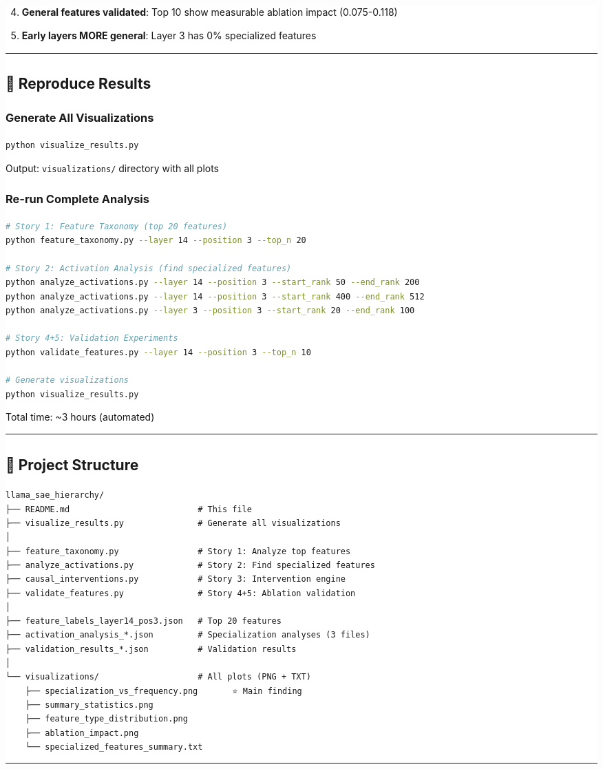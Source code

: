 4. **General features validated**: Top 10 show measurable ablation impact (0.075-0.118)

5. **Early layers MORE general**: Layer 3 has 0% specialized features

---

## 🚀 Reproduce Results

### Generate All Visualizations
```bash
python visualize_results.py
```

Output: `visualizations/` directory with all plots

### Re-run Complete Analysis
```bash
# Story 1: Feature Taxonomy (top 20 features)
python feature_taxonomy.py --layer 14 --position 3 --top_n 20

# Story 2: Activation Analysis (find specialized features)
python analyze_activations.py --layer 14 --position 3 --start_rank 50 --end_rank 200
python analyze_activations.py --layer 14 --position 3 --start_rank 400 --end_rank 512
python analyze_activations.py --layer 3 --position 3 --start_rank 20 --end_rank 100

# Story 4+5: Validation Experiments
python validate_features.py --layer 14 --position 3 --top_n 10

# Generate visualizations
python visualize_results.py
```

Total time: ~3 hours (automated)

---

## 📁 Project Structure

```
llama_sae_hierarchy/
├── README.md                          # This file
├── visualize_results.py               # Generate all visualizations
│
├── feature_taxonomy.py                # Story 1: Analyze top features
├── analyze_activations.py             # Story 2: Find specialized features
├── causal_interventions.py            # Story 3: Intervention engine
├── validate_features.py               # Story 4+5: Ablation validation
│
├── feature_labels_layer14_pos3.json   # Top 20 features
├── activation_analysis_*.json         # Specialization analyses (3 files)
├── validation_results_*.json          # Validation results
│
└── visualizations/                    # All plots (PNG + TXT)
    ├── specialization_vs_frequency.png       ⭐ Main finding
    ├── summary_statistics.png
    ├── feature_type_distribution.png
    ├── ablation_impact.png
    └── specialized_features_summary.txt
```

---